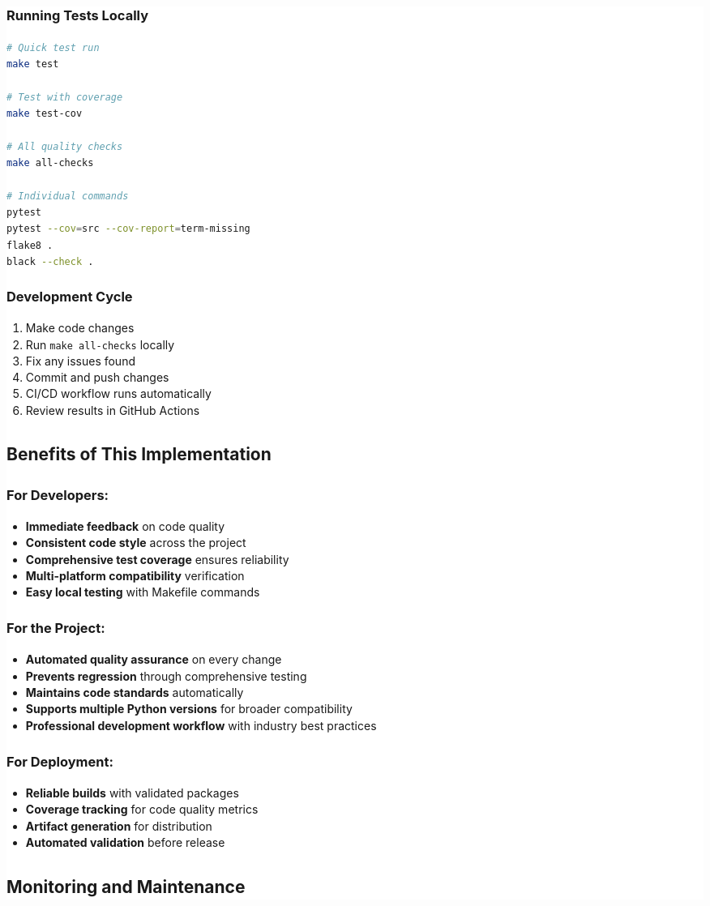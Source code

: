 ### Running Tests Locally
```bash
# Quick test run
make test

# Test with coverage
make test-cov

# All quality checks
make all-checks

# Individual commands
pytest
pytest --cov=src --cov-report=term-missing
flake8 .
black --check .
```

### Development Cycle
1. Make code changes
2. Run `make all-checks` locally
3. Fix any issues found
4. Commit and push changes
5. CI/CD workflow runs automatically
6. Review results in GitHub Actions

## Benefits of This Implementation

### For Developers:
- **Immediate feedback** on code quality
- **Consistent code style** across the project
- **Comprehensive test coverage** ensures reliability
- **Multi-platform compatibility** verification
- **Easy local testing** with Makefile commands

### For the Project:
- **Automated quality assurance** on every change
- **Prevents regression** through comprehensive testing
- **Maintains code standards** automatically
- **Supports multiple Python versions** for broader compatibility
- **Professional development workflow** with industry best practices

### For Deployment:
- **Reliable builds** with validated packages
- **Coverage tracking** for code quality metrics
- **Artifact generation** for distribution
- **Automated validation** before release

## Monitoring and Maintenance
